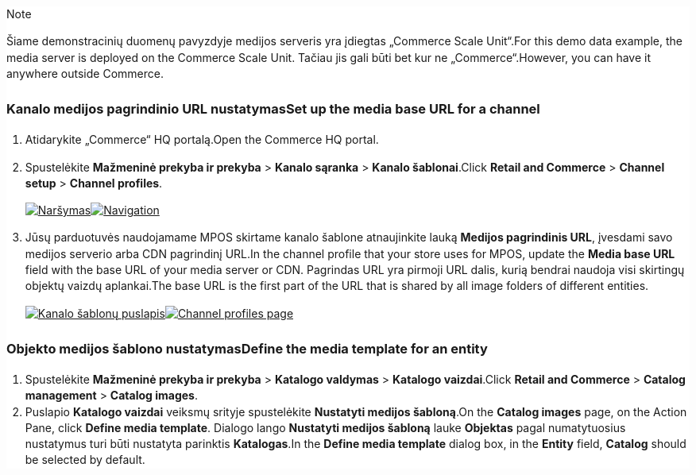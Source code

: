 > [!NOTE]
> <span data-ttu-id="4c0de-120">Šiame demonstracinių duomenų pavyzdyje medijos serveris yra įdiegtas „Commerce Scale Unit“.</span><span class="sxs-lookup"><span data-stu-id="4c0de-120">For this demo data example, the media server is deployed on the Commerce Scale Unit.</span></span> <span data-ttu-id="4c0de-121">Tačiau jis gali būti bet kur ne „Commerce“.</span><span class="sxs-lookup"><span data-stu-id="4c0de-121">However, you can have it anywhere outside Commerce.</span></span>

### <a name="set-up-the-media-base-url-for-a-channel"></a><span data-ttu-id="4c0de-122">Kanalo medijos pagrindinio URL nustatymas</span><span class="sxs-lookup"><span data-stu-id="4c0de-122">Set up the media base URL for a channel</span></span>

1. <span data-ttu-id="4c0de-123">Atidarykite „Commerce“ HQ portalą.</span><span class="sxs-lookup"><span data-stu-id="4c0de-123">Open the Commerce HQ portal.</span></span>
2. <span data-ttu-id="4c0de-124">Spustelėkite **Mažmeninė prekyba ir prekyba** &gt; **Kanalo sąranka** &gt; **Kanalo šablonai**.</span><span class="sxs-lookup"><span data-stu-id="4c0de-124">Click **Retail and Commerce** &gt; **Channel setup** &gt; **Channel profiles**.</span></span>

    <span data-ttu-id="4c0de-125">[![Naršymas](./media/channel-profile1.png)](./media/channel-profile1.png)</span><span class="sxs-lookup"><span data-stu-id="4c0de-125">[![Navigation](./media/channel-profile1.png)](./media/channel-profile1.png)</span></span>

3. <span data-ttu-id="4c0de-126">Jūsų parduotuvės naudojamame MPOS skirtame kanalo šablone atnaujinkite lauką **Medijos pagrindinis URL**, įvesdami savo medijos serverio arba CDN pagrindinį URL.</span><span class="sxs-lookup"><span data-stu-id="4c0de-126">In the channel profile that your store uses for MPOS, update the **Media base URL** field with the base URL of your media server or CDN.</span></span> <span data-ttu-id="4c0de-127">Pagrindas URL yra pirmoji URL dalis, kurią bendrai naudoja visi skirtingų objektų vaizdų aplankai.</span><span class="sxs-lookup"><span data-stu-id="4c0de-127">The base URL is the first part of the URL that is shared by all image folders of different entities.</span></span>

    <span data-ttu-id="4c0de-128">[![Kanalo šablonų puslapis](./media/channel-profile2.png)](./media/channel-profile2.png)</span><span class="sxs-lookup"><span data-stu-id="4c0de-128">[![Channel profiles page](./media/channel-profile2.png)](./media/channel-profile2.png)</span></span>

### <a name="define-the-media-template-for-an-entity"></a><span data-ttu-id="4c0de-129">Objekto medijos šablono nustatymas</span><span class="sxs-lookup"><span data-stu-id="4c0de-129">Define the media template for an entity</span></span>

1. <span data-ttu-id="4c0de-130">Spustelėkite **Mažmeninė prekyba ir prekyba** &gt; **Katalogo valdymas** &gt; **Katalogo vaizdai**.</span><span class="sxs-lookup"><span data-stu-id="4c0de-130">Click **Retail and Commerce** &gt; **Catalog management** &gt; **Catalog images**.</span></span>
2. <span data-ttu-id="4c0de-131">Puslapio **Katalogo vaizdai** veiksmų srityje spustelėkite **Nustatyti medijos šabloną**.</span><span class="sxs-lookup"><span data-stu-id="4c0de-131">On the **Catalog images** page, on the Action Pane, click **Define media template**.</span></span> <span data-ttu-id="4c0de-132">Dialogo lango **Nustatyti medijos šabloną** lauke **Objektas** pagal numatytuosius nustatymus turi būti nustatyta parinktis **Katalogas**.</span><span class="sxs-lookup"><span data-stu-id="4c0de-132">In the **Define media template** dialog box, in the **Entity** field, **Catalog** should be selected by default.</span></span>